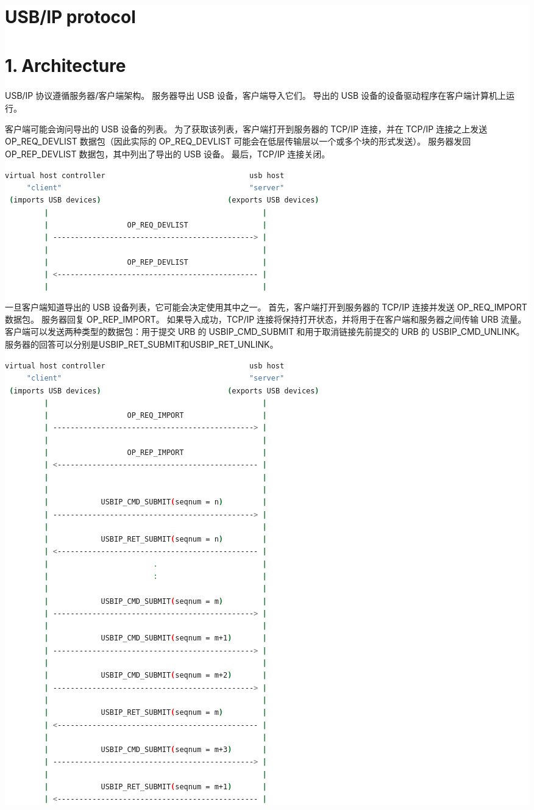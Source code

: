 
# USB/IP protocol

# 1. Architecture

USB/IP 协议遵循服务器/客户端架构。 服务器导出 USB 设备，客户端导入它们。 导出的 USB 设备的设备驱动程序在客户端计算机上运行。

客户端可能会询问导出的 USB 设备的列表。 为了获取该列表，客户端打开到服务器的 TCP/IP 连接，并在 TCP/IP 连接之上发送 OP_REQ_DEVLIST 数据包（因此实际的 OP_REQ_DEVLIST 可能会在低层传输层以一个或多个块的形式发送）。 服务器发回 OP_REP_DEVLIST 数据包，其中列出了导出的 USB 设备。 最后，TCP/IP 连接关闭。

```bash
virtual host controller                                 usb host
     "client"                                           "server"
 (imports USB devices)                             (exports USB devices)
         |                                                 |
         |                  OP_REQ_DEVLIST                 |
         | ----------------------------------------------> |
         |                                                 |
         |                  OP_REP_DEVLIST                 |
         | <---------------------------------------------- |
         |                                                 |
```

一旦客户端知道导出的 USB 设备列表，它可能会决定使用其中之一。 首先，客户端打开到服务器的 TCP/IP 连接并发送 OP_REQ_IMPORT 数据包。 服务器回复 OP_REP_IMPORT。 如果导入成功，TCP/IP 连接将保持打开状态，并将用于在客户端和服务器之间传输 URB 流量。 客户端可以发送两种类型的数据包：用于提交 URB 的 USBIP_CMD_SUBMIT 和用于取消链接先前提交的 URB 的 USBIP_CMD_UNLINK。 服务器的回答可以分别是USBIP_RET_SUBMIT和USBIP_RET_UNLINK。

```bash
virtual host controller                                 usb host
     "client"                                           "server"
 (imports USB devices)                             (exports USB devices)
         |                                                 |
         |                  OP_REQ_IMPORT                  |
         | ----------------------------------------------> |
         |                                                 |
         |                  OP_REP_IMPORT                  |
         | <---------------------------------------------- |
         |                                                 |
         |                                                 |
         |            USBIP_CMD_SUBMIT(seqnum = n)         |
         | ----------------------------------------------> |
         |                                                 |
         |            USBIP_RET_SUBMIT(seqnum = n)         |
         | <---------------------------------------------- |
         |                        .                        |
         |                        :                        |
         |                                                 |
         |            USBIP_CMD_SUBMIT(seqnum = m)         |
         | ----------------------------------------------> |
         |                                                 |
         |            USBIP_CMD_SUBMIT(seqnum = m+1)       |
         | ----------------------------------------------> |
         |                                                 |
         |            USBIP_CMD_SUBMIT(seqnum = m+2)       |
         | ----------------------------------------------> |
         |                                                 |
         |            USBIP_RET_SUBMIT(seqnum = m)         |
         | <---------------------------------------------- |
         |                                                 |
         |            USBIP_CMD_SUBMIT(seqnum = m+3)       |
         | ----------------------------------------------> |
         |                                                 |
         |            USBIP_RET_SUBMIT(seqnum = m+1)       |
         | <---------------------------------------------- |
```